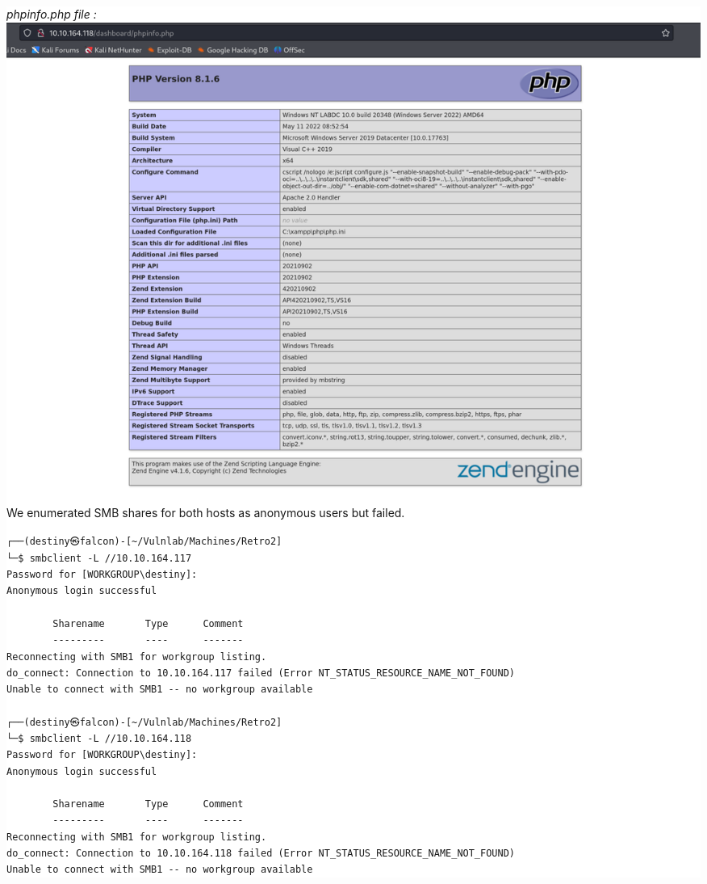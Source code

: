 *phpinfo.php file :*
<img src="attachments/912a2952f10b63f152e41d89ab705125.png" />

We enumerated SMB shares for both hosts as anonymous users but failed.

```
┌──(destiny㉿falcon)-[~/Vulnlab/Machines/Retro2]
└─$ smbclient -L //10.10.164.117
Password for [WORKGROUP\destiny]:
Anonymous login successful

        Sharename       Type      Comment
        ---------       ----      -------
Reconnecting with SMB1 for workgroup listing.
do_connect: Connection to 10.10.164.117 failed (Error NT_STATUS_RESOURCE_NAME_NOT_FOUND)
Unable to connect with SMB1 -- no workgroup available

┌──(destiny㉿falcon)-[~/Vulnlab/Machines/Retro2]
└─$ smbclient -L //10.10.164.118
Password for [WORKGROUP\destiny]:
Anonymous login successful

        Sharename       Type      Comment
        ---------       ----      -------
Reconnecting with SMB1 for workgroup listing.
do_connect: Connection to 10.10.164.118 failed (Error NT_STATUS_RESOURCE_NAME_NOT_FOUND)
Unable to connect with SMB1 -- no workgroup available
```

